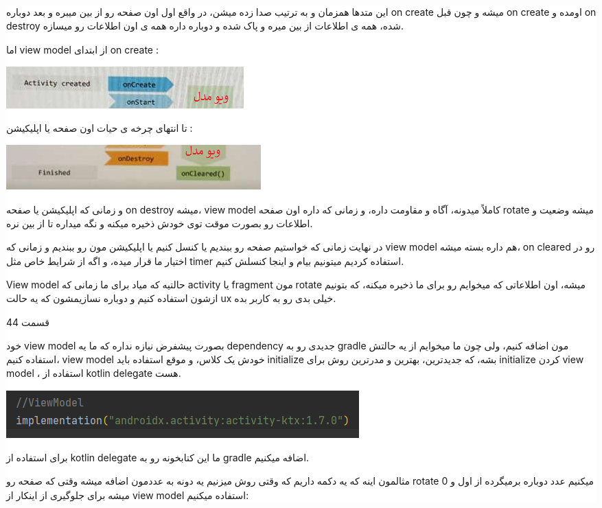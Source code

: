 این متدها همزمان و به ترتیب صدا زده میشن، در واقع اول اون صفحه رو از بین میبره و بعد دوباره on create میشه و چون قبل on create اومده و on destroy شده، همه ی اطلاعات از بین میره و پاک شده و دوباره داره همه ی اون اطلاعات رو میسازه.

اما view model از ابتدای on create :

![My image](https://github.com/Developers0101/notes-android-course/raw/main/images/%D9%88%DB%8C%D9%88%20%D9%85%D8%AF%D9%84_files/image007.png)

تا انتهای چرخه ی حیات اون صفحه یا اپلیکیشن :

![My image](https://github.com/Developers0101/notes-android-course/raw/main/images/%D9%88%DB%8C%D9%88%20%D9%85%D8%AF%D9%84_files/image008.png)

و زمانی که اپلیکیشن یا صفحه on destroy میشه، view model کاملاً میدونه، آگاه و مقاومت داره، و زمانی که داره اون صفحه rotate میشه وضعیت و اطلاعات رو بصورت موقت توی خودش ذخیره میکنه و نگه میداره تا از بین نره.

در نهایت زمانی که خواستیم صفحه رو ببندیم یا کنسل کنیم یا اپلیکیشن مون رو ببندیم و زمانی که view model هم داره بسته میشه، on cleared رو در اختیار ما قرار میده، و اگه از شرایط خاص مثل timer استفاده کردیم میتونیم بیام و اینجا کنسلش کنیم.

View model حالتیه که میاد برای ما زمانی که activity یا fragment مون rotate میشه، اون اطلاعاتی که میخوایم رو برای ما ذخیره میکنه، که بتونیم ازشون استفاده کنیم و دوباره نسازیمشون که یه حالت ux خیلی بدی رو به کاربر بده.

قسمت 44

خود view model بصورت پیشفرض نیازه نداره که ما یه dependency جدیدی رو به gradle مون اضافه کنیم، ولی چون ما میخوایم از یه حالتش استفاده کنیم، view model خودش یک کلاس، و موقع استفاده باید initialize بشه، که جدیدترین، بهترین و مدرترین روش برای initialize کردن view model ، استفاده از kotlin delegate هست.

![My image](https://github.com/Developers0101/notes-android-course/raw/main/images/%D9%88%DB%8C%D9%88%20%D9%85%D8%AF%D9%84_files/image009.png)

برای استفاده از kotlin delegate ما این کتابخونه رو به gradle اضافه میکنیم.

مثالمون اینه که یه دکمه داریم که وقتی روش میزنیم یه دونه به عددمون اضافه میشه وقتی که صفحه رو rotate میکنیم عدد دوباره برمیگرده از اول و 0 میشه برای جلوگیری از اینکار از view model استفاده میکنیم:
